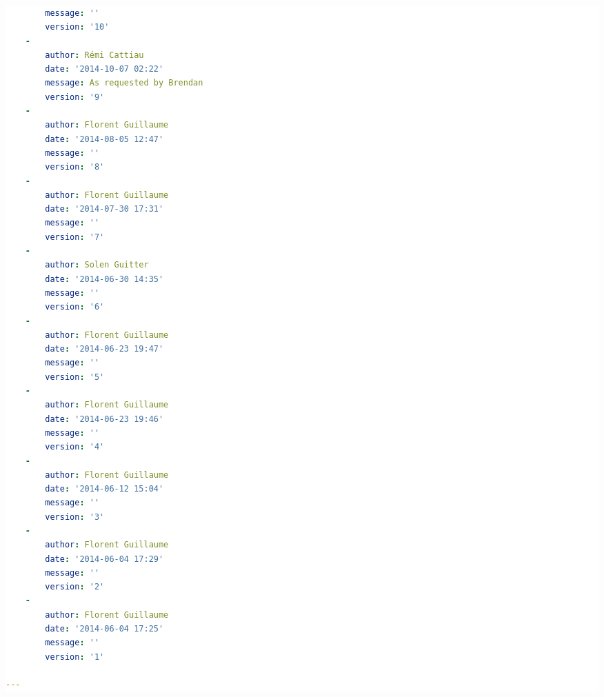 ```yaml
        message: ''
        version: '10'
    -
        author: Rémi Cattiau
        date: '2014-10-07 02:22'
        message: As requested by Brendan
        version: '9'
    -
        author: Florent Guillaume
        date: '2014-08-05 12:47'
        message: ''
        version: '8'
    -
        author: Florent Guillaume
        date: '2014-07-30 17:31'
        message: ''
        version: '7'
    -
        author: Solen Guitter
        date: '2014-06-30 14:35'
        message: ''
        version: '6'
    -
        author: Florent Guillaume
        date: '2014-06-23 19:47'
        message: ''
        version: '5'
    -
        author: Florent Guillaume
        date: '2014-06-23 19:46'
        message: ''
        version: '4'
    -
        author: Florent Guillaume
        date: '2014-06-12 15:04'
        message: ''
        version: '3'
    -
        author: Florent Guillaume
        date: '2014-06-04 17:29'
        message: ''
        version: '2'
    -
        author: Florent Guillaume
        date: '2014-06-04 17:25'
        message: ''
        version: '1'

---
```
